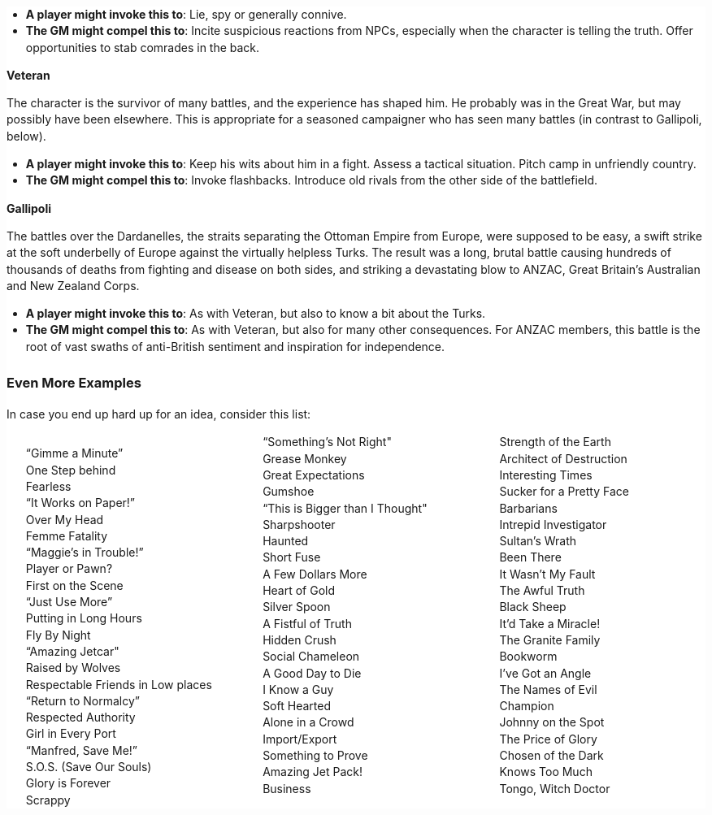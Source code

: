 - **A player might invoke this to**: Lie, spy or generally connive.
- **The GM might compel this to**: Incite suspicious reactions from NPCs, especially when the character is telling the truth. Offer opportunities to stab comrades in the back.

**Veteran**

The character is the survivor of many battles, and the experience has shaped him. He probably was in the Great War, but may possibly have been elsewhere. This is appropriate for a seasoned campaigner who has seen many battles (in contrast to Gallipoli, below).

- **A player might invoke this to**: Keep his wits about him in a fight. Assess a tactical situation. Pitch camp in unfriendly country.
- **The GM might compel this to**: Invoke flashbacks. Introduce old rivals from the other side of the battlefield.

**Gallipoli**

The battles over the Dardanelles, the straits separating the Ottoman Empire from Europe, were supposed to be easy, a swift strike at the soft underbelly of Europe against the virtually helpless Turks. The result was a long, brutal battle causing hundreds of thousands of deaths from fighting and disease on both sides, and striking a devastating blow to ANZAC, Great Britain’s Australian and New Zealand Corps.

- **A player might invoke this to**: As with Veteran, but also to know a bit about the Turks.
- **The GM might compel this to**: As with Veteran, but also for many other consequences. For ANZAC members, this battle is the root of vast swaths of anti-British sentiment and inspiration for independence.

### Even More Examples

In case you end up hard up for an idea, consider this list:

<div style="column-count: 3;">
<ul style="list-style: none;">
<li>“Gimme a Minute”</li>                   <li>One Step behind</li>
<li>Fearless</li>                           <li>“It Works on Paper!”</li>
<li>Over My Head</li>                       <li>Femme Fatality</li>
<li>“Maggie’s in Trouble!”</li>             <li>Player or Pawn?</li>
<li>First on the Scene</li>                 <li>“Just Use More”</li>
<li>Putting in Long Hours</li>              <li>Fly By Night</li>
<li>“Amazing Jetcar"</li>	                  <li>Raised by Wolves</li>
<li>Respectable	Friends in Low places</li>  <li>“Return to Normalcy”</li>
<li>Respected Authority</li>                <li>Girl in Every Port</li>
<li>“Manfred, Save Me!”</li>                <li>S.O.S. (Save Our Souls)</li>
<li>Glory is Forever</li>	                  <li>Scrappy</li>
<li>“Something’s Not Right"</li>            <li>Grease Monkey</li>
<li>Great Expectations</li>                 <li>Gumshoe</li>
<li>“This is Bigger than I Thought"</li>		<li>Sharpshooter</li>
<li>Haunted</li>                            <li>Short Fuse</li>
<li>A Few Dollars More	                    <li>Heart of Gold
<li>Silver Spoon                            <li>A Fistful of Truth
<li>Hidden Crush	                          <li>Social Chameleon
<li>A Good Day to Die	                      <li>I Know a Guy
<li>Soft Hearted                            <li>Alone in a Crowd
<li>Import/Export	                          <li>Something to Prove
<li>Amazing Jet Pack!	                      <li>Business
<li>Strength of the Earth                   <li>Architect of Destruction
<li>Interesting Times	                      <li>Sucker for a Pretty Face
<li>Barbarians	                            <li>Intrepid Investigator
<li>Sultan’s Wrath                          <li>Been There
<li>It Wasn’t My Fault	                    <li>The Awful Truth
<li>Black Sheep	                            <li>It’d Take a Miracle!
<li>The Granite Family                      <li>Bookworm
<li>I’ve Got an Angle	                      <li>The Names of Evil
<li>Champion	                              <li>Johnny on the Spot
<li>The Price of Glory                      <li>Chosen of the Dark
<li>Knows Too Much	                        <li>Tongo, Witch Doctor